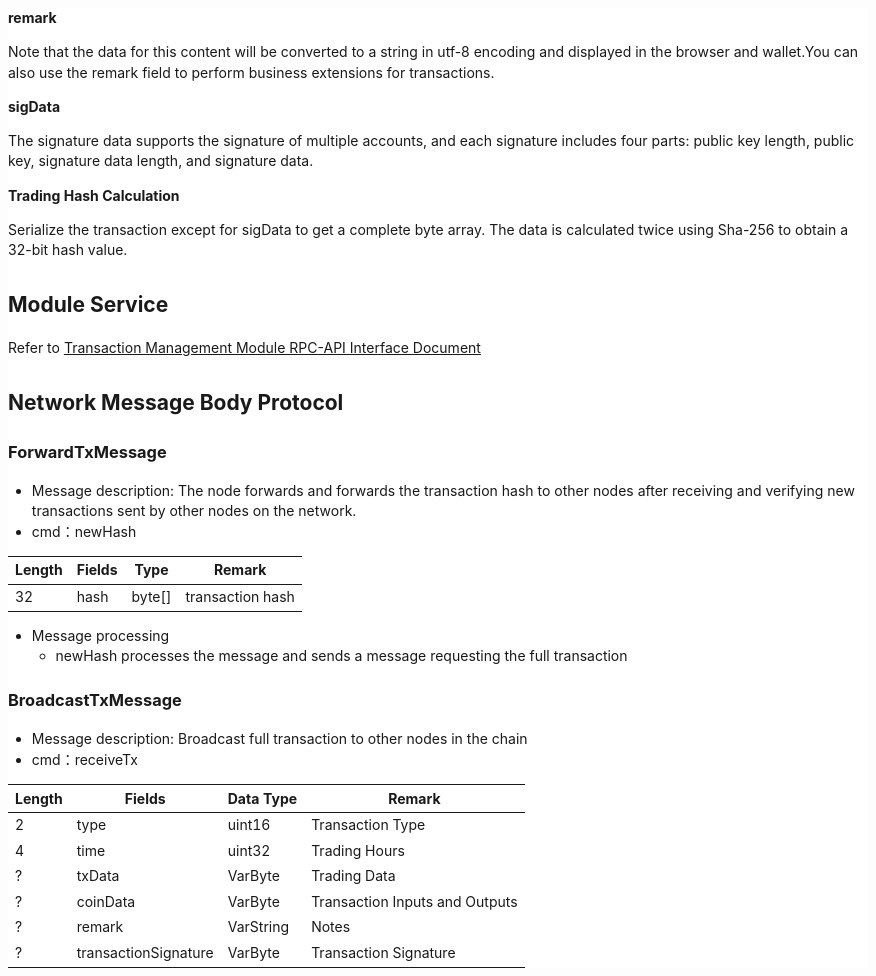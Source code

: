 
**remark**  

Note that the data for this content will be converted to a string in utf-8 encoding and displayed in the browser and wallet.You can also use the remark field to perform business extensions for transactions.

**sigData** 

The signature data supports the signature of multiple accounts, and each signature includes four parts: public key length, public key, signature data length, and signature data.

**Trading Hash Calculation** 

Serialize the transaction except for sigData to get a complete byte array. The data is calculated twice using Sha-256 to obtain a 32-bit hash value.



## Module Service

Refer to [Transaction Management Module RPC-API Interface Document](https://docs.nuls.io/Docs/i_transaction.html)



## Network Message Body Protocol 

### ForwardTxMessage

- Message description: The node forwards and forwards the transaction hash to other nodes after receiving and verifying new transactions sent by other nodes on the network.
- cmd：newHash

| Length | Fields | Type   | Remark           |
| ------ | ------ | ------ | ---------------- |
| 32     | hash   | byte[] | transaction hash |

- Message processing
  - newHash processes the message and sends a message requesting the full transaction



### BroadcastTxMessage

- Message description: Broadcast full transaction to other nodes in the chain
- cmd：receiveTx

| Length | Fields               | Data Type | Remark         |
| ------ | -------------------- | --------- | -------------- |
| 2 | type | uint16 | Transaction Type |
| 4 | time | uint32 | Trading Hours |
| ? | txData | VarByte | Trading Data |
| ? | coinData | VarByte | Transaction Inputs and Outputs |
| ? | remark | VarString | Notes |
| ? | transactionSignature | VarByte | Transaction Signature |
